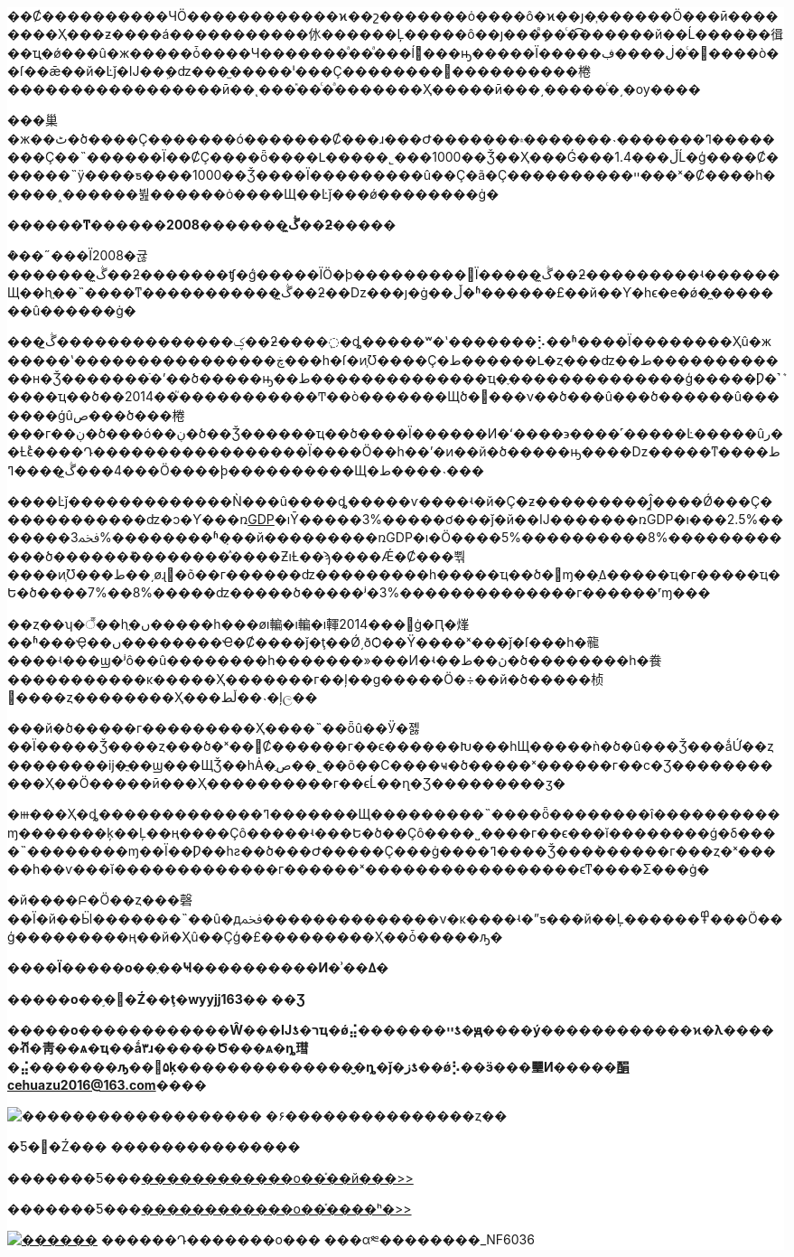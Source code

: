 ��Ȼ����������ЧӦ������������ϰ��շ�������ȯ����ô�ϰ��յ�֧������Ӧ���ӣ��������Ҳ���ƶ����á�����������㲻������Ļ�����ô��ȷ���ܻᷢ��ͨ�͡������й��Ĺ����ܳ��㣬��ҵֻ�ǿ���û�ж�����ȱ����Ч�������ͣ��ͣ���ĺܶࡣ���ԣ�����Ϊ�����ڶ����ڣ�ͨ�͸����ò��ſ��ǣ��й�Ŀǰ�Ĳ��ܹ�ʣ���̫�����ˡ���Ҫ��������͹����������棬���ܿ��������������ӣ��ͺ���ᷢ��ͨ�ͣ�������Ҳ�����ӣ���͵�����ͨ�͵�ѹ����

���巢�ж��ٹ�ծ����Ҫ�������ó�������Ȼ���ɹ���Ժ�������ߣ�������˴�������۾��������Ҫ��˵������Ϊ��ȻҪ����ȫ����Լ�����˾���1000��Ǯ��Ҳ���Ǵ���1.4���ڵĹ�ģ����Ȼ������˵ÿ����ƽ����1000��Ǯ����Ϊ���������û��Ҫ�ã�Ҫ����������ײ���ˣ�Ȼ����һ�����˰������뷢������ȯ����Щ��Ŀǰ���ǿ��������ġ�

**������ͳ������2008�������ڴ̼��ƻ�����**

�ܶ��˶���Ϊ2008�귢�������ڴ̼��ƻ�������ʧ�ܵģ�����ΪӦ�þ���������Ϊ�����ڴ̼��ƻ���������ʵ������Щ��һֱ��˵����ͳ�����������ڴ̼��ƻ��ǲ���ȷ�ġ��ڵ�ʱ������£��й��Ƴ�һϵ�е�ǿ�̼�������û������ġ�

���ؼ��������������ڴ̼��ƻ����߲�ȡ�����ʷ�ʽ�������⡣��ʱ����Ϊ��������Ҳû�ж�����ʽ����������������ڿ���һ�ſ�ͷ֧Ʊ����Ҫ�ط������Լ�ȥ���ʣ��ط������������н�Ǯ�������ֿ�ʼ��ծ�����ԣ��ط��������������ҵ�ֶ��������������ģ�����Ƿ�˺ܶ����ҵ��ծ��2014��֮�����������Ͳ��ò�������Щծ�񣬼���ν��ծ���û���ծ������û�������ǵûص���ծ���棬���г��ڹ�ծ���ó��ڹ�ծ��Ǯ������ҵ��ծ����Ϊ������Ͷ�ʻ����϶����˹�����Ŀ�����ûر��Ƚϵͣ����Դ�����������������Ϊ����Ӧ��һ��ʼ�ͷ��й�ծ�����ԣ����ǲ�����ͳ�ط���4���ڴ̼����ߣ���Ӧ����ϸ����������Щ�ط����˴���

����Ŀǰ�������������Ǹ���û����ȡ�����ѵ����ʵ�й�Ҫ�ƶ���������Ĵ̼����Ǿ���Ҫ������������ʣ�ͻ�Ƴ���ռ[GDP](http://money.163.com/baike/gdp/)�ıȲ�����3%�����ơ���ǰ�й��Ĳ�������ռGDP�ı���2.5%�������ﵽ3%��������ʱ�̣��й���������ռGDP�ı�Ӧ����5%����������8%������������ծ������ܽ��������ⷽ����ƵıȽ��ϡ����Ǽ�Ȼ���뿪����ͷ֧Ʊ���ط��͵øɻ�õ��г������ʣ���������һ�����ҵ��ծ�񣬳ɱ��ָߡ�����ҵ�г�����ҵ�Ե�ծ����7%��8%�����ʣ�����ծ�����ʲ�3%��������������г������ʳɱ���

��ȥ��ʮ�꣬��һֱ�ں�����һ���øı䡢�ı䡢�ı䡣2014���޸ġ�Ԥ�㷨��ʱ���Ҿ��ں��������Ҽ�Ȼ����ǰ�ţ��Ǿ͵ðѺ��Ÿ����ˣ���ǰ�ſ���һ�㡣����ʵ���ϣ�ʲô��û��������һ�������»���Ͷ�ʵ��ڽ��ط�ծ��������һ�飬�����������ĸ�����Ҳ�������г��ļ��ɡ�����Ӧ�÷��й�ծ�����桢͸����ȥ��������Ҳ���ڵط��˴�ļල��

���й�ծ�����г���������Ҳ����˵��ȫû��Ӱ�졣��Ϊ�����Ǯ����ȥ���ծ�ˣ��⵱Ȼ������г��ϵ������Խ���һЩ�����ǹ�ծ�û���Ǯ���ǻỨ��ȥ��������ĳ�̶ֳ��ϣ���ЩǮ��һȦ�ֻص��˾��õ��С����ҹ�ծ�����ˣ������г��ϲ�Ʒ�����������Ҳ��Ӧ�����ӣ���Ҳ����������г��ϵĹ��ղ�Ʒ���������ӡ�

�ⲿ���Ҳ�ȡ�������������ߣ�������Щ���������˵����ȫ��������î����������ɱ�������ķ��Ļ��ң����Ҫô�����ʵ���Ե�ծ��Ҫô����˽����г��ϵ���ĭ��������ǵ�δ����˵��������ɱ��Ϊ��Ƿ��һƨ��ծ���Ժ�����Ҫ���ġ����ߣ����Ǯ���ܵ������г���ȥ�ˣ�����һ��ѵ���ĭ�������������г������ˣ�����������������ϵͳ����Σ���ġ�

�й����Բ�Ӧ��ȥ���磬��Ϊ�й��Ӹ�������˵��û�дﵽ��������������ν�ĸ����ʵ�ˮƽ���й��Ļ������߾���Ӧ��ģ���������ң��й�Ҳû��Ҫģ�£���������Ҳ��ȱ�����ԡ�

**����Ϊ�����о��ֶ��Ҹ����������Ͷ�ʾ��ߡ�**

**�����о��֣�΢�Ź��ţ�wyyjj163�� ��Ʒ**

**�����о������������Ŵ���Ĳƾ�רҵ�ǿ⣬�������ײƾ�ԭ����ý������������ϰ�λ�����ⶥ�⾭��ѧ�ҵ��ǻ۳ɹ�����Ծ���ѧ�ȵ㻰�⣬�������ԡ��͹۵ķ��������������̬�ȵ�ǰ�زƾ��ǿ⡣��ӭ���壨Ͷ�����䣺cehuazu2016@163.com����**

![������������������� �۶���������������ȥ��](https://images.weserv.nl/?url=http%3A//cms-bucket.nosdn.127.net/e1b96b6fc7314134bfaf7e45882abba920180109105012.jpeg%3FimageView%26thumbnail%3D550x0)

�Ƽ�΢�Ź��� �����￴����������

�������Ƽ���[������������о��֡��й���>>](http://money.163.com/special/wangyiyanjiuju2017/)

�������Ƽ���[������������о��֡����ʰ�>>](http://money.163.com/special/wangyiyanjiujudashi/)

  

 [![������](https://images.weserv.nl/?url=https%3A//static.ws.126.net/cnews/css13/img/end_money.png)](http://money.163.com/) ������Դ�������о��� ���α༭��������\_NF6036
